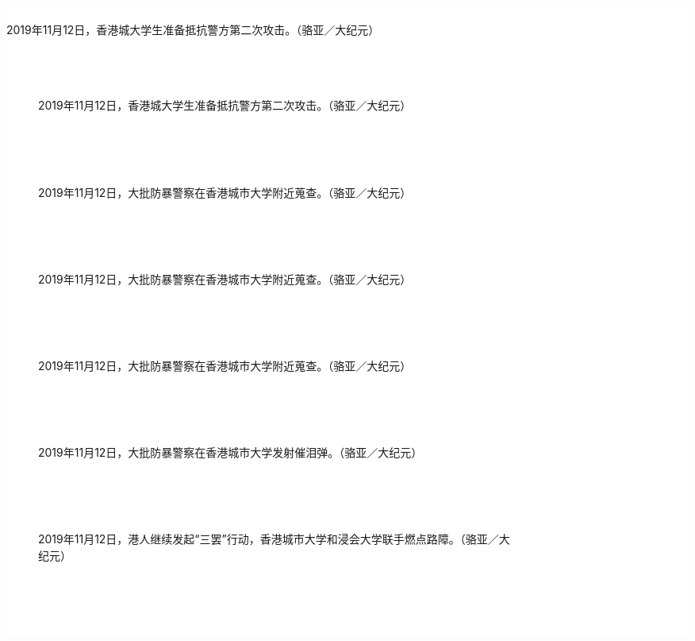   <img alt="" class="size-large wp-image-11652989" src="http://i.epochtimes.com/assets/uploads/2019/11/1911121550171538-600x450.jpg" title=""/>
 </ok>
 <br/><figcaption class="wp-caption-text">
  2019年11月12日，香港城大学生准备抵抗警方第二次攻击。（骆亚／大纪元）
 </figcaption><br/>
</figure><br/>
<figure class="wp-caption aligncenter" id="attachment_11652984" style="width: 600px">
 <ok href="http://i.epochtimes.com/assets/uploads/2019/11/1911121550311538.jpg">
  <img alt="" class="size-large wp-image-11652984" src="http://i.epochtimes.com/assets/uploads/2019/11/1911121550311538-600x450.jpg" title=""/>
 </ok>
 <br/><figcaption class="wp-caption-text">
  2019年11月12日，香港城大学生准备抵抗警方第二次攻击。（骆亚／大纪元）
 </figcaption><br/>
</figure><br/>
<figure class="wp-caption aligncenter" id="attachment_11652757" style="width: 600px">
 <ok href="http://i.epochtimes.com/assets/uploads/2019/11/1911120945242188.jpg">
  <img alt="" class="size-large wp-image-11652757" src="http://i.epochtimes.com/assets/uploads/2019/11/1911120945242188-600x338.jpg" title=""/>
 </ok>
 <br/><figcaption class="wp-caption-text">
  2019年11月12日，大批防暴警察在香港城市大学附近蒐查。（骆亚／大纪元）
 </figcaption><br/>
</figure><br/>
<figure class="wp-caption aligncenter" id="attachment_11652751" style="width: 600px">
 <ok href="http://i.epochtimes.com/assets/uploads/2019/11/1911120946092188.jpg">
  <img alt="" class="size-large wp-image-11652751" src="http://i.epochtimes.com/assets/uploads/2019/11/1911120946092188-600x338.jpg" title=""/>
 </ok>
 <br/><figcaption class="wp-caption-text">
  2019年11月12日，大批防暴警察在香港城市大学附近蒐查。（骆亚／大纪元）
 </figcaption><br/>
</figure><br/>
<figure class="wp-caption aligncenter" id="attachment_11652747" style="width: 600px">
 <ok href="http://i.epochtimes.com/assets/uploads/2019/11/1911120947142188.jpg">
  <img alt="" class="size-large wp-image-11652747" src="http://i.epochtimes.com/assets/uploads/2019/11/1911120947142188-600x338.jpg" title=""/>
 </ok>
 <br/><figcaption class="wp-caption-text">
  2019年11月12日，大批防暴警察在香港城市大学附近蒐查。（骆亚／大纪元）
 </figcaption><br/>
</figure><br/>
<figure class="wp-caption aligncenter" id="attachment_11652746" style="width: 600px">
 <ok href="http://i.epochtimes.com/assets/uploads/2019/11/1911120947242188.jpg">
  <img alt="" class="size-large wp-image-11652746" src="http://i.epochtimes.com/assets/uploads/2019/11/1911120947242188-600x338.jpg" title=""/>
 </ok>
 <br/><figcaption class="wp-caption-text">
  2019年11月12日，大批防暴警察在香港城市大学发射催泪弹。（骆亚／大纪元）
 </figcaption><br/>
</figure><br/>
<figure class="wp-caption aligncenter" id="attachment_11652760" style="width: 600px">
 <ok href="http://i.epochtimes.com/assets/uploads/2019/11/1911120846202188.jpg">
  <img alt="" class="size-large wp-image-11652760" src="http://i.epochtimes.com/assets/uploads/2019/11/1911120846202188-600x338.jpg" title=""/>
 </ok>
 <br/><figcaption class="wp-caption-text">
  2019年11月12日，港人继续发起“三罢”行动，香港城市大学和浸会大学联手燃点路障。（骆亚／大纪元）
 </figcaption><br/>
</figure><br/>
<figure class="wp-caption aligncenter" id="attachment_11652761" style="width: 600px">
 <ok href="http://i.epochtimes.com/assets/uploads/2019/11/1911120846042188.jpg">
  <img alt="" class="size-large wp-image-11652761" src="http://i.epochtimes.com/assets/uploads/2019/11/1911120846042188-600x338.jpg" title=""/>
 </ok>
 <br/><figcaption class="wp-caption-text">